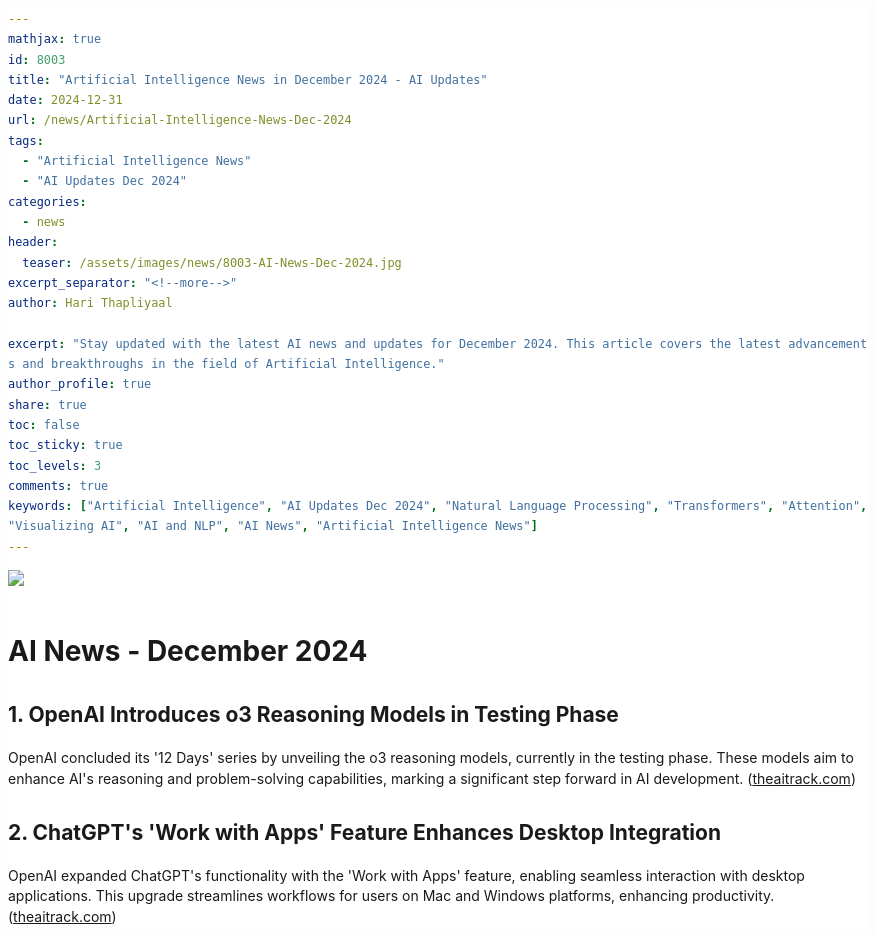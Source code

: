 ```yaml
---
mathjax: true
id: 8003
title: "Artificial Intelligence News in December 2024 - AI Updates"
date: 2024-12-31
url: /news/Artificial-Intelligence-News-Dec-2024
tags:
  - "Artificial Intelligence News"
  - "AI Updates Dec 2024"
categories:
  - news
header:
  teaser: /assets/images/news/8003-AI-News-Dec-2024.jpg
excerpt_separator: "<!--more-->"
author: Hari Thapliyaal

excerpt: "Stay updated with the latest AI news and updates for December 2024. This article covers the latest advancements and breakthroughs in the field of Artificial Intelligence."
author_profile: true
share: true
toc: false
toc_sticky: true
toc_levels: 3
comments: true
keywords: ["Artificial Intelligence", "AI Updates Dec 2024", "Natural Language Processing", "Transformers", "Attention", "Visualizing AI", "AI and NLP", "AI News", "Artificial Intelligence News"]
---
```


![](/assets/images/news/8003-AI-News-Dec-2024.jpg)

# AI News - December 2024

## **1. OpenAI Introduces o3 Reasoning Models in Testing Phase**

OpenAI concluded its '12 Days' series by unveiling the o3 reasoning models, currently in the testing phase. These models aim to enhance AI's reasoning and problem-solving capabilities, marking a significant step forward in AI development. ([theaitrack.com](https://theaitrack.com/ai-news-december-2024-in-depth-and-concise/))

## **2. ChatGPT's 'Work with Apps' Feature Enhances Desktop Integration**

OpenAI expanded ChatGPT's functionality with the 'Work with Apps' feature, enabling seamless interaction with desktop applications. This upgrade streamlines workflows for users on Mac and Windows platforms, enhancing productivity. ([theaitrack.com](https://theaitrack.com/ai-news-december-2024-in-depth-and-concise/))
